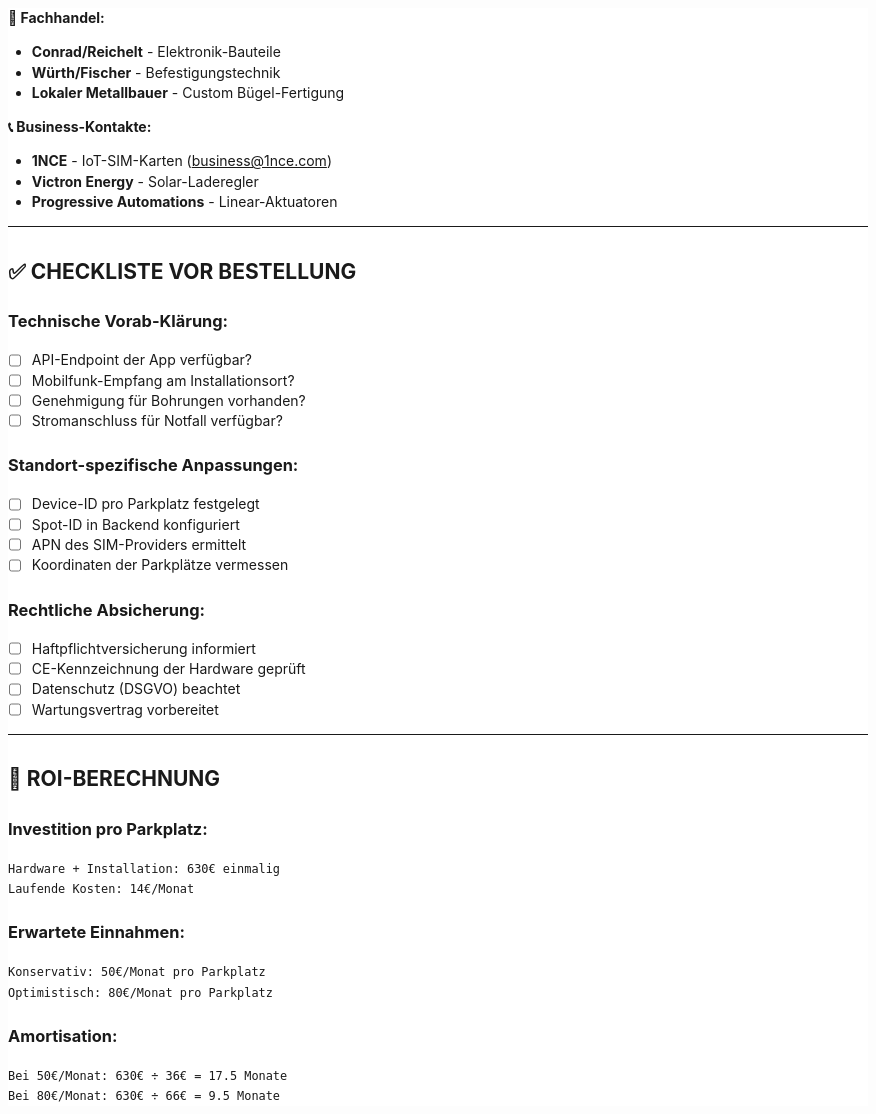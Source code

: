 **🏪 Fachhandel:**
- **Conrad/Reichelt** - Elektronik-Bauteile
- **Würth/Fischer** - Befestigungstechnik
- **Lokaler Metallbauer** - Custom Bügel-Fertigung

**📞 Business-Kontakte:**
- **1NCE** - IoT-SIM-Karten (business@1nce.com)
- **Victron Energy** - Solar-Laderegler
- **Progressive Automations** - Linear-Aktuatoren

---

## ✅ **CHECKLISTE VOR BESTELLUNG**

### **Technische Vorab-Klärung:**
- [ ] API-Endpoint der App verfügbar?
- [ ] Mobilfunk-Empfang am Installationsort?
- [ ] Genehmigung für Bohrungen vorhanden?
- [ ] Stromanschluss für Notfall verfügbar?

### **Standort-spezifische Anpassungen:**
- [ ] Device-ID pro Parkplatz festgelegt
- [ ] Spot-ID in Backend konfiguriert
- [ ] APN des SIM-Providers ermittelt
- [ ] Koordinaten der Parkplätze vermessen

### **Rechtliche Absicherung:**
- [ ] Haftpflichtversicherung informiert
- [ ] CE-Kennzeichnung der Hardware geprüft
- [ ] Datenschutz (DSGVO) beachtet
- [ ] Wartungsvertrag vorbereitet

---

## 🎯 **ROI-BERECHNUNG**

### **Investition pro Parkplatz:**
```
Hardware + Installation: 630€ einmalig
Laufende Kosten: 14€/Monat
```

### **Erwartete Einnahmen:**
```
Konservativ: 50€/Monat pro Parkplatz
Optimistisch: 80€/Monat pro Parkplatz
```

### **Amortisation:**
```
Bei 50€/Monat: 630€ ÷ 36€ = 17.5 Monate
Bei 80€/Monat: 630€ ÷ 66€ = 9.5 Monate
```
